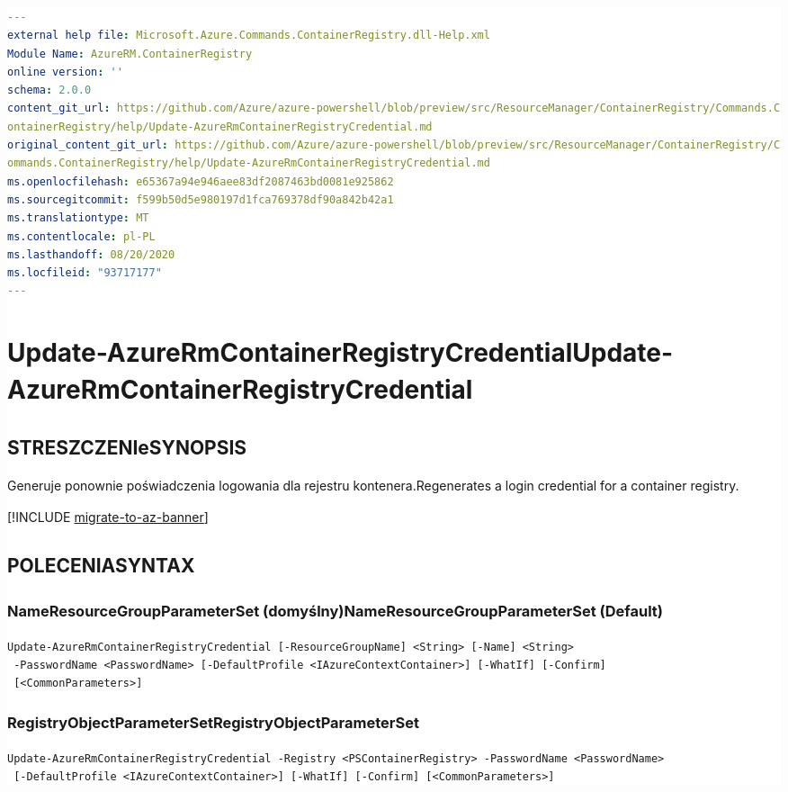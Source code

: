 ```yaml
---
external help file: Microsoft.Azure.Commands.ContainerRegistry.dll-Help.xml
Module Name: AzureRM.ContainerRegistry
online version: ''
schema: 2.0.0
content_git_url: https://github.com/Azure/azure-powershell/blob/preview/src/ResourceManager/ContainerRegistry/Commands.ContainerRegistry/help/Update-AzureRmContainerRegistryCredential.md
original_content_git_url: https://github.com/Azure/azure-powershell/blob/preview/src/ResourceManager/ContainerRegistry/Commands.ContainerRegistry/help/Update-AzureRmContainerRegistryCredential.md
ms.openlocfilehash: e65367a94e946aee83df2087463bd0081e925862
ms.sourcegitcommit: f599b50d5e980197d1fca769378df90a842b42a1
ms.translationtype: MT
ms.contentlocale: pl-PL
ms.lasthandoff: 08/20/2020
ms.locfileid: "93717177"
---
```

# <span data-ttu-id="ebfa0-101">Update-AzureRmContainerRegistryCredential</span><span class="sxs-lookup"><span data-stu-id="ebfa0-101">Update-AzureRmContainerRegistryCredential</span></span>

## <span data-ttu-id="ebfa0-102">STRESZCZENIe</span><span class="sxs-lookup"><span data-stu-id="ebfa0-102">SYNOPSIS</span></span>
<span data-ttu-id="ebfa0-103">Generuje ponownie poświadczenia logowania dla rejestru kontenera.</span><span class="sxs-lookup"><span data-stu-id="ebfa0-103">Regenerates a login credential for a container registry.</span></span>

[!INCLUDE [migrate-to-az-banner](../../includes/migrate-to-az-banner.md)]

## <span data-ttu-id="ebfa0-104">POLECENIA</span><span class="sxs-lookup"><span data-stu-id="ebfa0-104">SYNTAX</span></span>

### <span data-ttu-id="ebfa0-105">NameResourceGroupParameterSet (domyślny)</span><span class="sxs-lookup"><span data-stu-id="ebfa0-105">NameResourceGroupParameterSet (Default)</span></span>
```
Update-AzureRmContainerRegistryCredential [-ResourceGroupName] <String> [-Name] <String>
 -PasswordName <PasswordName> [-DefaultProfile <IAzureContextContainer>] [-WhatIf] [-Confirm]
 [<CommonParameters>]
```

### <span data-ttu-id="ebfa0-106">RegistryObjectParameterSet</span><span class="sxs-lookup"><span data-stu-id="ebfa0-106">RegistryObjectParameterSet</span></span>
```
Update-AzureRmContainerRegistryCredential -Registry <PSContainerRegistry> -PasswordName <PasswordName>
 [-DefaultProfile <IAzureContextContainer>] [-WhatIf] [-Confirm] [<CommonParameters>]
```

